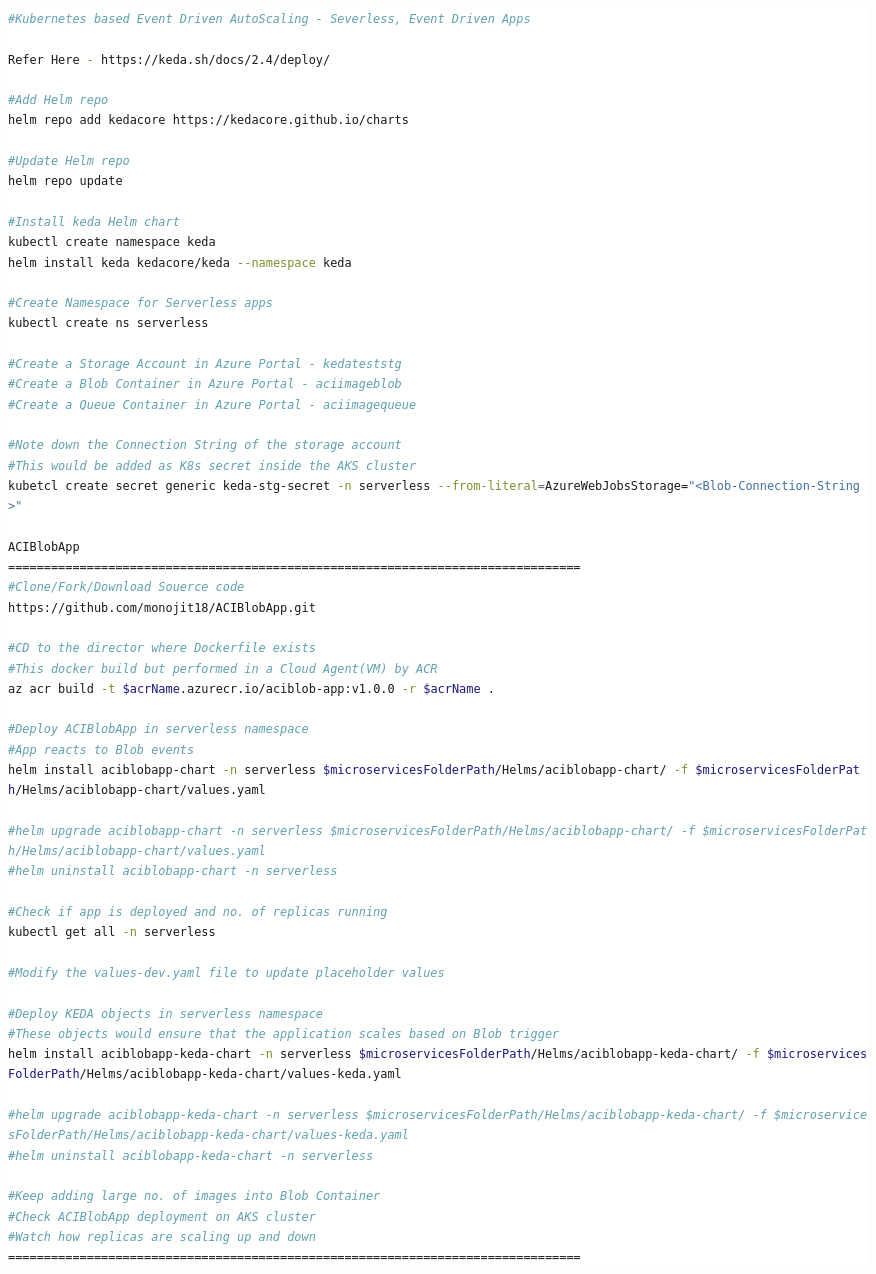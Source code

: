   ```bash
  #Kubernetes based Event Driven AutoScaling - Severless, Event Driven Apps
  
  Refer Here - https://keda.sh/docs/2.4/deploy/
  
  #Add Helm repo
  helm repo add kedacore https://kedacore.github.io/charts
  
  #Update Helm repo
  helm repo update
  
  #Install keda Helm chart
  kubectl create namespace keda
  helm install keda kedacore/keda --namespace keda
  
  #Create Namespace for Serverless apps
  kubectl create ns serverless
  
  #Create a Storage Account in Azure Portal - kedateststg
  #Create a Blob Container in Azure Portal - aciimageblob
  #Create a Queue Container in Azure Portal - aciimagequeue
  
  #Note down the Connection String of the storage account
  #This would be added as K8s secret inside the AKS cluster
  kubetcl create secret generic keda-stg-secret -n serverless --from-literal=AzureWebJobsStorage="<Blob-Connection-String>"
  
  ACIBlobApp
  ================================================================================
  #Clone/Fork/Download Souerce code
  https://github.com/monojit18/ACIBlobApp.git
  
  #CD to the director where Dockerfile exists
  #This docker build but performed in a Cloud Agent(VM) by ACR
  az acr build -t $acrName.azurecr.io/aciblob-app:v1.0.0 -r $acrName .
  
  #Deploy ACIBlobApp in serverless namespace
  #App reacts to Blob events
  helm install aciblobapp-chart -n serverless $microservicesFolderPath/Helms/aciblobapp-chart/ -f $microservicesFolderPath/Helms/aciblobapp-chart/values.yaml
  
  #helm upgrade aciblobapp-chart -n serverless $microservicesFolderPath/Helms/aciblobapp-chart/ -f $microservicesFolderPath/Helms/aciblobapp-chart/values.yaml
  #helm uninstall aciblobapp-chart -n serverless
  
  #Check if app is deployed and no. of replicas running
  kubectl get all -n serverless
  
  #Modify the values-dev.yaml file to update placeholder values
  
  #Deploy KEDA objects in serverless namespace
  #These objects would ensure that the application scales based on Blob trigger
  helm install aciblobapp-keda-chart -n serverless $microservicesFolderPath/Helms/aciblobapp-keda-chart/ -f $microservicesFolderPath/Helms/aciblobapp-keda-chart/values-keda.yaml
  
  #helm upgrade aciblobapp-keda-chart -n serverless $microservicesFolderPath/Helms/aciblobapp-keda-chart/ -f $microservicesFolderPath/Helms/aciblobapp-keda-chart/values-keda.yaml
  #helm uninstall aciblobapp-keda-chart -n serverless
  
  #Keep adding large no. of images into Blob Container
  #Check ACIBlobApp deployment on AKS cluster
  #Watch how replicas are scaling up and down
  ================================================================================
  
  ```